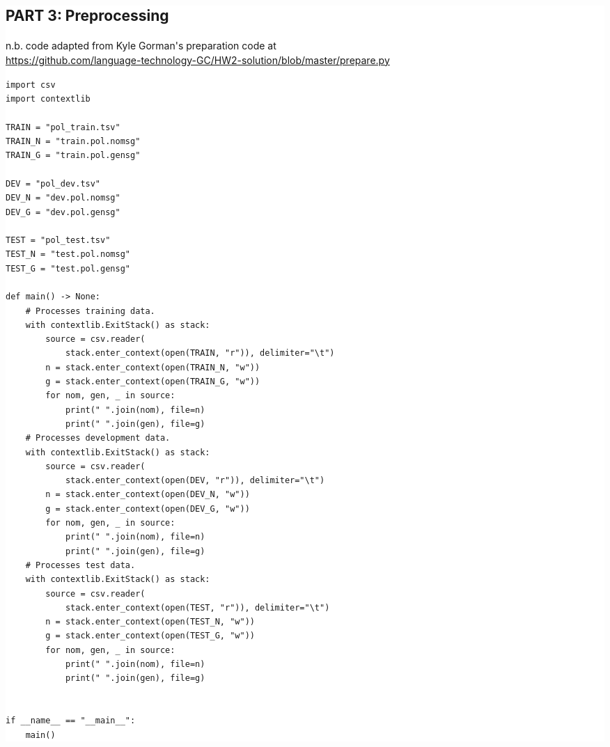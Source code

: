 ## PART 3: Preprocessing

n.b. code adapted from Kyle Gorman's preparation code at <br />
https://github.com/language-technology-GC/HW2-solution/blob/master/prepare.py<br />

```   
import csv
import contextlib

TRAIN = "pol_train.tsv"
TRAIN_N = "train.pol.nomsg"
TRAIN_G = "train.pol.gensg"

DEV = "pol_dev.tsv"
DEV_N = "dev.pol.nomsg"
DEV_G = "dev.pol.gensg"

TEST = "pol_test.tsv"
TEST_N = "test.pol.nomsg"
TEST_G = "test.pol.gensg"

def main() -> None:
    # Processes training data.
    with contextlib.ExitStack() as stack:
        source = csv.reader(
            stack.enter_context(open(TRAIN, "r")), delimiter="\t")
        n = stack.enter_context(open(TRAIN_N, "w"))
        g = stack.enter_context(open(TRAIN_G, "w"))
        for nom, gen, _ in source:
            print(" ".join(nom), file=n)
            print(" ".join(gen), file=g)
    # Processes development data.
    with contextlib.ExitStack() as stack:
        source = csv.reader(
            stack.enter_context(open(DEV, "r")), delimiter="\t")
        n = stack.enter_context(open(DEV_N, "w"))
        g = stack.enter_context(open(DEV_G, "w"))
        for nom, gen, _ in source:
            print(" ".join(nom), file=n)
            print(" ".join(gen), file=g)
    # Processes test data.
    with contextlib.ExitStack() as stack:
        source = csv.reader(
            stack.enter_context(open(TEST, "r")), delimiter="\t")
        n = stack.enter_context(open(TEST_N, "w"))
        g = stack.enter_context(open(TEST_G, "w"))
        for nom, gen, _ in source:
            print(" ".join(nom), file=n)
            print(" ".join(gen), file=g)


if __name__ == "__main__":
    main()
```
    